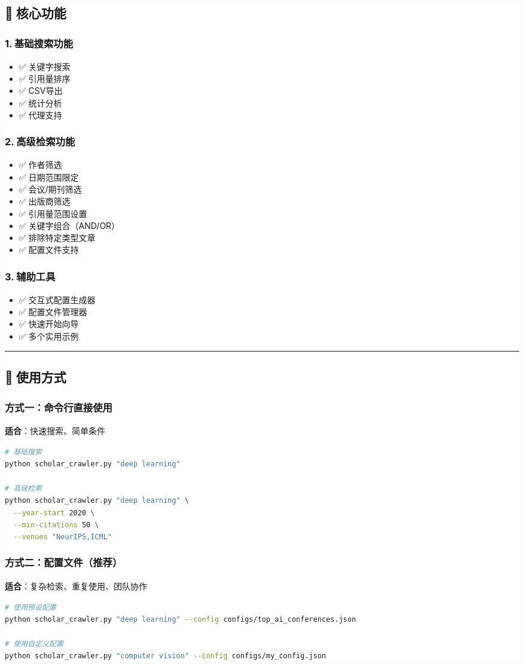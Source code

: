 
## 🚀 核心功能

### 1. 基础搜索功能
- ✅ 关键字搜索
- ✅ 引用量排序
- ✅ CSV导出
- ✅ 统计分析
- ✅ 代理支持

### 2. 高级检索功能
- ✅ 作者筛选
- ✅ 日期范围限定
- ✅ 会议/期刊筛选
- ✅ 出版商筛选
- ✅ 引用量范围设置
- ✅ 关键字组合（AND/OR）
- ✅ 排除特定类型文章
- ✅ 配置文件支持

### 3. 辅助工具
- ✅ 交互式配置生成器
- ✅ 配置文件管理器
- ✅ 快速开始向导
- ✅ 多个实用示例

---

## 📖 使用方式

### 方式一：命令行直接使用

**适合**：快速搜索、简单条件

```bash
# 基础搜索
python scholar_crawler.py "deep learning"

# 高级检索
python scholar_crawler.py "deep learning" \
  --year-start 2020 \
  --min-citations 50 \
  --venues "NeurIPS,ICML"
```

### 方式二：配置文件（推荐）

**适合**：复杂检索、重复使用、团队协作

```bash
# 使用预设配置
python scholar_crawler.py "deep learning" --config configs/top_ai_conferences.json

# 使用自定义配置
python scholar_crawler.py "computer vision" --config configs/my_config.json
```

